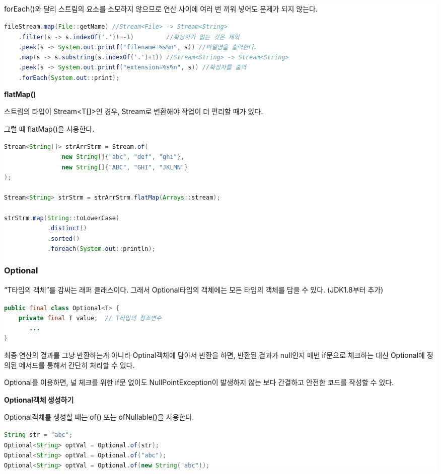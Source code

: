 forEach()와 달리 스트림의 요소를 소모하지 않으므로 연산 사이에 여러 번 끼워 넣어도 문제가 되지 않는다.

```java
fileStream.map(File::getName) //Stream<File> -> Stream<String>
	.filter(s -> s.indexOf('.')!=-1)         //확장자가 없는 것은 제외
	.peek(s -> System.out.printf("filename=%s%n", s)) //파일명을 출력한다.
	.map(s -> s.substring(s.indexOf('.')+1)) //Stream<String> -> Stream<String>
	.peek(s -> System.out.printf("extension=%s%n", s)) //확장자를 출력
	.forEach(System.out::print);          
```

**flatMap()**

스트림의 타입이 Stream<T[]>인 경우, Stream<T>로 변환해야 작업이 더 편리할 때가 있다.

그럴 때 flatMap()을 사용한다.

```java
Stream<String[]> strArrStrm = Stream.of(
				new String[]{"abc", "def", "ghi"},
				new String[]{"ABC", "GHI", "JKLMN"}
);

Stream<String> strStrm = strArrStrm.flatMap(Arrays::stream);

strStrm.map(String::toLowerCase)
			.distinct()
			.sorted()
			.foreach(System.out::println);
```

### Optional<T>

“T타입의 객체”를 감싸는 래퍼 클래스이다. 그래서 Optional타입의 객체에는 모든 타입의 객체를 담을 수 있다. (JDK1.8부터 추가)

```java
public final class Optional<T> {
	private final T value;  // T타입의 참조변수
       ...
}
```

최종 연산의 결과를 그냥 반환하는게 아니라 Optinal객체에 담아서 반환을 하면, 반환된 결과가 null인지 매번 if문으로 체크하는 대신 Optional에 정의된 메서드를 통해서 간단히 처리할 수 있다.

Optional<T>를 이용하면, 널 체크를 위한 if문 없이도 NullPointException이 발생하지 않는 보다 간결하고 안전한 코드를 작성할 수 있다.

**Optional<T>객체 생성하기**

Optional객체를 생성할 때는 of() 또는 ofNullable()을 사용한다.

```java
String str = "abc";
Optional<String> optVal = Optional.of(str);
Optional<String> optVal = Optional.of("abc");
Optional<String> optVal = Optional.of(new String("abc"));
```
